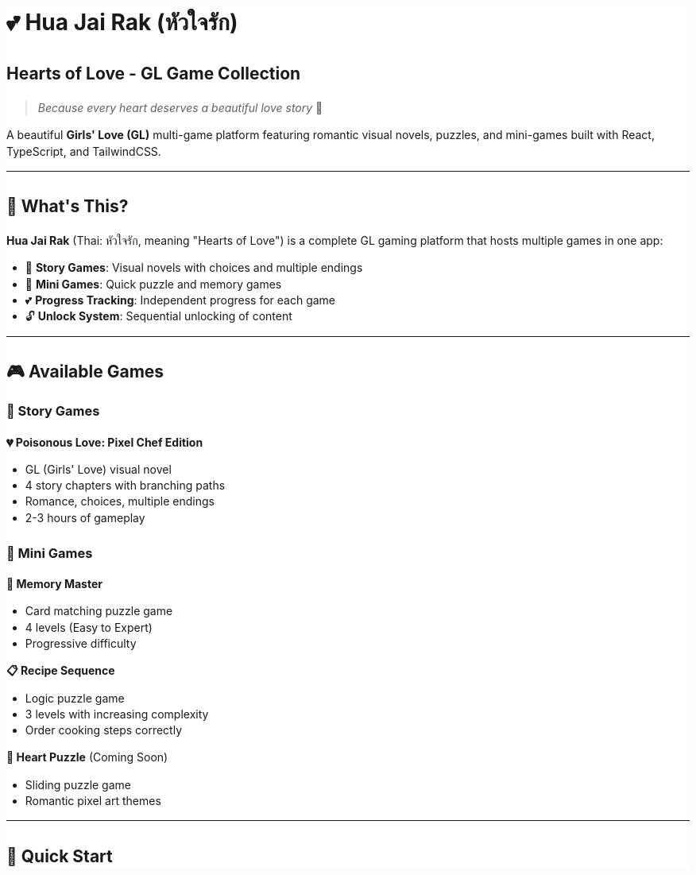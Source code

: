 # 💕 Hua Jai Rak (หัวใจรัก)
## Hearts of Love - GL Game Collection

> *Because every heart deserves a beautiful love story* 🌺

A beautiful **Girls' Love (GL)** multi-game platform featuring romantic visual novels, puzzles, and mini-games built with React, TypeScript, and TailwindCSS.

---

## 🌸 What's This?

**Hua Jai Rak** (Thai: หัวใจรัก, meaning "Hearts of Love") is a complete GL gaming platform that hosts multiple games in one app:
- 📖 **Story Games**: Visual novels with choices and multiple endings
- 🎯 **Mini Games**: Quick puzzle and memory games
- 💕 **Progress Tracking**: Independent progress for each game
- 🔓 **Unlock System**: Sequential unlocking of content

---

## 🎮 Available Games

### 📖 Story Games

**💔 Poisonous Love: Pixel Chef Edition**
- GL (Girls' Love) visual novel
- 4 story chapters with branching paths
- Romance, choices, multiple endings
- 2-3 hours of gameplay

### 🎯 Mini Games

**🧠 Memory Master**
- Card matching puzzle game
- 4 levels (Easy to Expert)
- Progressive difficulty

**📋 Recipe Sequence**
- Logic puzzle game
- 3 levels with increasing complexity
- Order cooking steps correctly

**💖 Heart Puzzle** (Coming Soon)
- Sliding puzzle game
- Romantic pixel art themes

---

## 🚀 Quick Start
